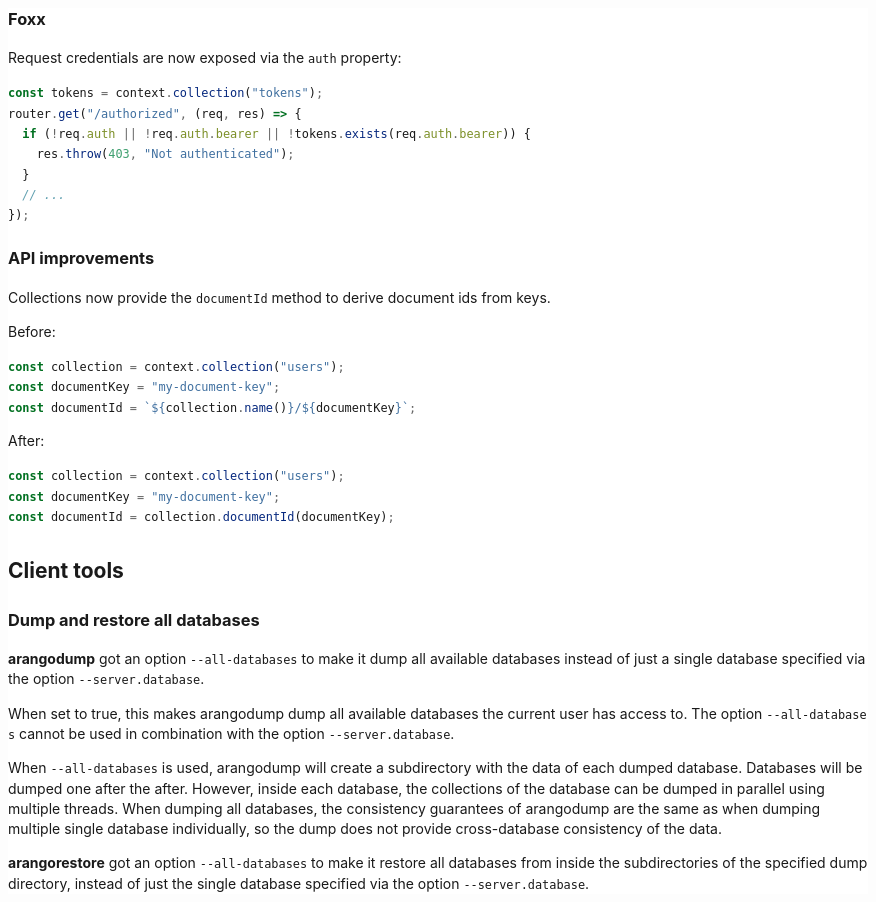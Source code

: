 ### Foxx

Request credentials are now exposed via the `auth` property:

```js
const tokens = context.collection("tokens");
router.get("/authorized", (req, res) => {
  if (!req.auth || !req.auth.bearer || !tokens.exists(req.auth.bearer)) {
    res.throw(403, "Not authenticated");
  }
  // ...
});
```

### API improvements

Collections now provide the `documentId` method to derive document ids from keys.

Before:

```js
const collection = context.collection("users");
const documentKey = "my-document-key";
const documentId = `${collection.name()}/${documentKey}`;
```

After:

```js
const collection = context.collection("users");
const documentKey = "my-document-key";
const documentId = collection.documentId(documentKey);
```

## Client tools

### Dump and restore all databases

**arangodump** got an option `--all-databases` to make it dump all available databases
instead of just a single database specified via the option `--server.database`.

When set to true, this makes arangodump dump all available databases the current 
user has access to. The option `--all-databases` cannot be used in combination with 
the option `--server.database`. 

When `--all-databases` is used, arangodump will create a subdirectory with the data 
of each dumped database. Databases will be dumped one after the after. However, 
inside each database, the collections of the database can be dumped in parallel 
using multiple threads.
When dumping all databases, the consistency guarantees of arangodump are the same
as when dumping multiple single database individually, so the dump does not provide
cross-database consistency of the data.

**arangorestore** got an option `--all-databases` to make it restore all databases from
inside the subdirectories of the specified dump directory, instead of just the
single database specified via the option `--server.database`.
